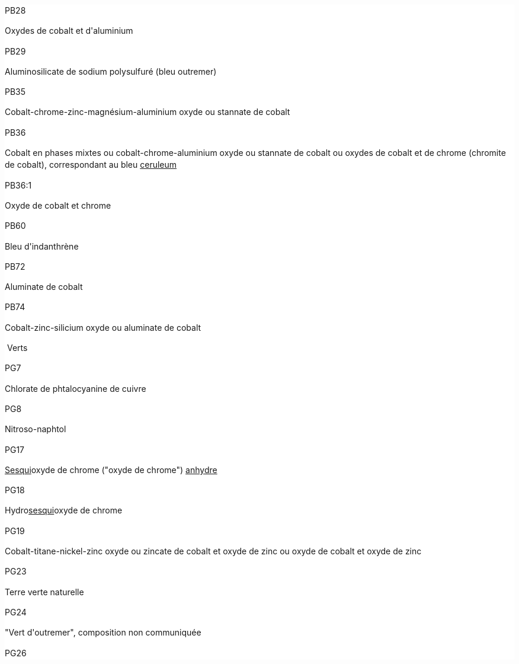 PB28

Oxydes de cobalt et d'aluminium

PB29

Aluminosilicate de sodium polysulfuré (bleu outremer)

PB35

Cobalt-chrome-zinc-magnésium-aluminium oxyde ou stannate de cobalt

PB36

Cobalt en phases mixtes ou cobalt-chrome-aluminium oxyde ou stannate de cobalt ou oxydes de cobalt et de chrome (chromite de cobalt), correspondant au bleu [ceruleum](bleuschauds.html#leceruleum)

PB36:1

Oxyde de cobalt et chrome

PB60

Bleu d'indanthrène

PB72

Aluminate de cobalt

PB74

Cobalt-zinc-silicium oxyde ou aluminate de cobalt

 Verts

PG7

Chlorate de phtalocyanine de cuivre

PG8

Nitroso-naphtol

PG17

[Sesqui](sesqui.html)oxyde de chrome ("oxyde de chrome") [anhydre](anhydride.html)

PG18

Hydro[sesqui](sesqui.html)oxyde de chrome

PG19

Cobalt-titane-nickel-zinc oxyde ou zincate de cobalt et oxyde de zinc ou oxyde de cobalt et oxyde de zinc

PG23

Terre verte naturelle

PG24

"Vert d'outremer", composition non communiquée

PG26
